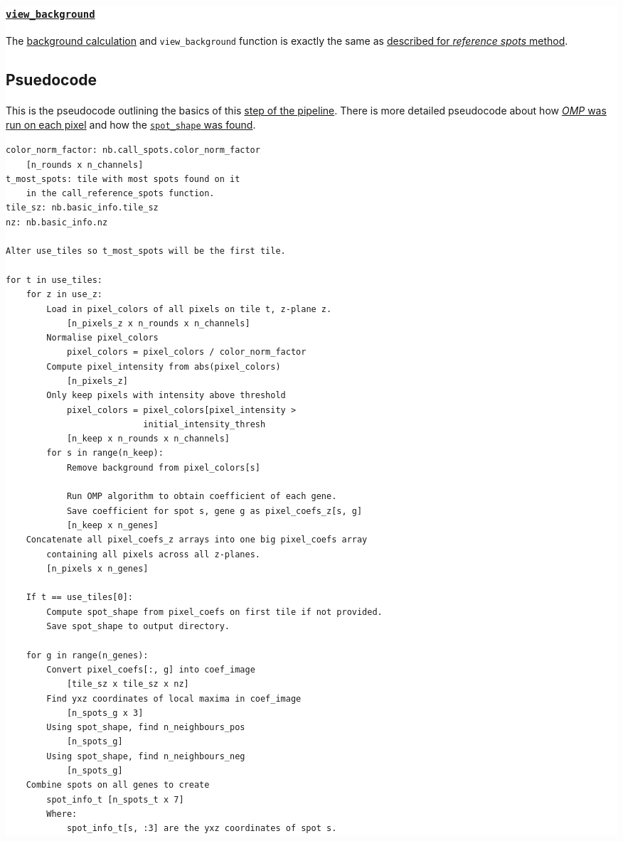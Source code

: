 
### [`view_background`](../code/plot/call_spots.md#view_background)
The [background calculation](call_reference_spots.md#background) and `view_background` function is exactly the same as 
[described for *reference spots* method](call_reference_spots.md#view_background).

## Psuedocode
This is the pseudocode outlining the basics of this [step of the pipeline](../code/pipeline/omp.md).
There is more detailed pseudocode about how [*OMP* was run on each pixel](#omp-algorithm) and how the 
[`spot_shape` was found](#spot-shape).

```
color_norm_factor: nb.call_spots.color_norm_factor
    [n_rounds x n_channels]
t_most_spots: tile with most spots found on it 
    in the call_reference_spots function.
tile_sz: nb.basic_info.tile_sz
nz: nb.basic_info.nz

Alter use_tiles so t_most_spots will be the first tile.

for t in use_tiles:
    for z in use_z:
        Load in pixel_colors of all pixels on tile t, z-plane z.
            [n_pixels_z x n_rounds x n_channels]
        Normalise pixel_colors
            pixel_colors = pixel_colors / color_norm_factor
        Compute pixel_intensity from abs(pixel_colors)
            [n_pixels_z]
        Only keep pixels with intensity above threshold
            pixel_colors = pixel_colors[pixel_intensity > 
                           initial_intensity_thresh
            [n_keep x n_rounds x n_channels]
        for s in range(n_keep):
            Remove background from pixel_colors[s]
            
            Run OMP algorithm to obtain coefficient of each gene.
            Save coefficient for spot s, gene g as pixel_coefs_z[s, g]
            [n_keep x n_genes]
    Concatenate all pixel_coefs_z arrays into one big pixel_coefs array
        containing all pixels across all z-planes.
        [n_pixels x n_genes]
        
    If t == use_tiles[0]:
        Compute spot_shape from pixel_coefs on first tile if not provided.
        Save spot_shape to output directory.
    
    for g in range(n_genes):
        Convert pixel_coefs[:, g] into coef_image
            [tile_sz x tile_sz x nz]
        Find yxz coordinates of local maxima in coef_image
            [n_spots_g x 3]
        Using spot_shape, find n_neighbours_pos
            [n_spots_g]
        Using spot_shape, find n_neighbours_neg
            [n_spots_g]
    Combine spots on all genes to create
        spot_info_t [n_spots_t x 7]
        Where:
            spot_info_t[s, :3] are the yxz coordinates of spot s.
```